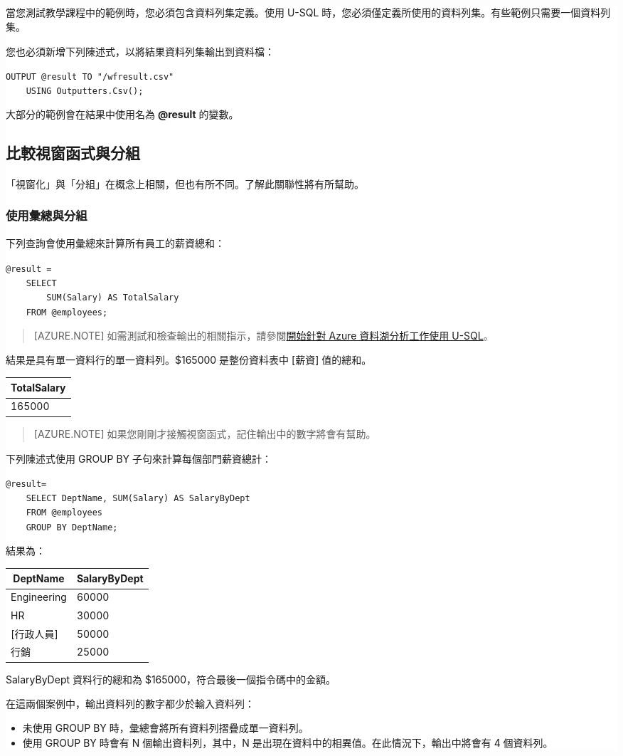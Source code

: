當您測試教學課程中的範例時，您必須包含資料列集定義。使用 U-SQL 時，您必須僅定義所使用的資料列集。有些範例只需要一個資料列集。

您也必須新增下列陳述式，以將結果資料列集輸出到資料檔：

    OUTPUT @result TO "/wfresult.csv" 
        USING Outputters.Csv();
 
 大部分的範例會在結果中使用名為 **@result** 的變數。

## 比較視窗函式與分組

「視窗化」與「分組」在概念上相關，但也有所不同。了解此關聯性將有所幫助。

### 使用彙總與分組

下列查詢會使用彙總來計算所有員工的薪資總和：

    @result = 
        SELECT 
            SUM(Salary) AS TotalSalary
        FROM @employees;
    
>[AZURE.NOTE] 如需測試和檢查輸出的相關指示，請參閱[開始針對 Azure 資料湖分析工作使用 U-SQL](data-lake-analytics-u-sql-get-started.md)。

結果是具有單一資料行的單一資料列。$165000 是整份資料表中 [薪資] 值的總和。

|TotalSalary
|-----------
|165000

>[AZURE.NOTE] 如果您剛剛才接觸視窗函式，記住輸出中的數字將會有幫助。

下列陳述式使用 GROUP BY 子句來計算每個部門薪資總計：

    @result=
        SELECT DeptName, SUM(Salary) AS SalaryByDept
        FROM @employees
        GROUP BY DeptName;

結果為：

|DeptName|SalaryByDept
|--------|------------
|Engineering|60000
|HR|30000
|[行政人員]|50000
|行銷|25000

SalaryByDept 資料行的總和為 $165000，符合最後一個指令碼中的金額。
 
在這兩個案例中，輸出資料列的數字都少於輸入資料列：
 
- 未使用 GROUP BY 時，彙總會將所有資料列摺疊成單一資料列。 
- 使用 GROUP BY 時會有 N 個輸出資料列，其中，N 是出現在資料中的相異值。在此情況下，輸出中將會有 4 個資料列。
